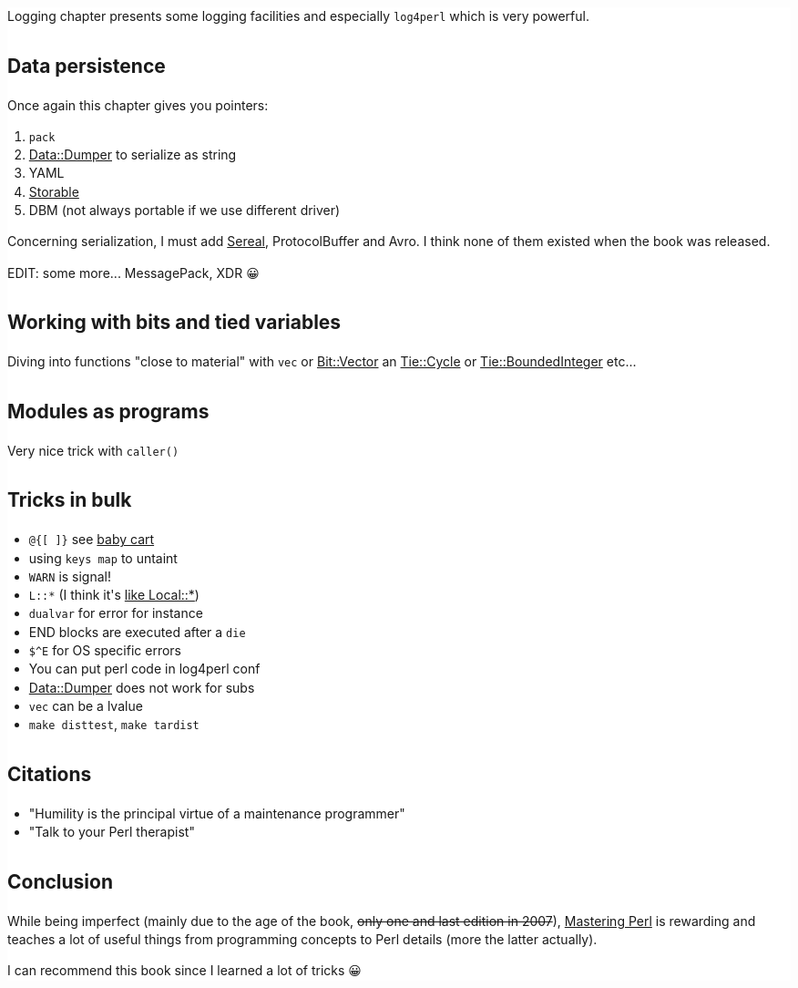 Logging chapter presents some logging facilities and especially `log4perl` which is very powerful.

## Data persistence
Once again this chapter gives you pointers:
1. `pack`
2. [Data::Dumper](https://metacpan.org/pod/Data::Dumper) to serialize as string
3. YAML
4. [Storable](https://metacpan.org/pod/Storable)
5. DBM (not always portable if we use different driver)

Concerning serialization, I must add [Sereal](https://metacpan.org/pod/Sereal), ProtocolBuffer and Avro.
I think none of them existed when the book was released.

EDIT: some more... MessagePack, XDR :grinning:

## Working with bits and tied variables
Diving into functions "close to material" with `vec` or [Bit::Vector](https://metacpan.org/pod/Bit::Vector) an [Tie::Cycle](https://metacpan.org/pod/Tie::Cycle) or [Tie::BoundedInteger](https://metacpan.org/pod/Tie::BoundedInteger) etc...

## Modules as programs
Very nice trick with `caller()`

## Tricks in bulk
- `@{[ ]}` see [baby cart](https://metacpan.org/dist/perlsecret/view/lib/perlsecret.pod#Baby-cart)
- using `keys map` to untaint
- `WARN` is  signal!
- `L::*` (I think it's [like Local::*](https://pause.perl.org/pause/query?ACTION=pause_namingmodules#Local))
- `dualvar` for error for instance
- END blocks are executed after a `die`
- `$^E` for OS specific errors
- You can put perl code in log4perl conf
- [Data::Dumper](https://metacpan.org/pod/Data::Dumper) does not work for subs
- `vec` can be a lvalue
- `make disttest`, `make tardist`

## Citations
- "Humility is the principal virtue of a maintenance programmer"
- "Talk to your Perl therapist"

## Conclusion
While being imperfect (mainly due to the age of the book, ~~only one and last edition in 2007~~), [Mastering Perl](https://www.oreilly.com/library/view/mastering-perl/9780596527242/) is rewarding and teaches a lot of useful things from programming concepts to Perl details (more the latter actually).

I can recommend this book since I learned a lot of tricks :grinning:

